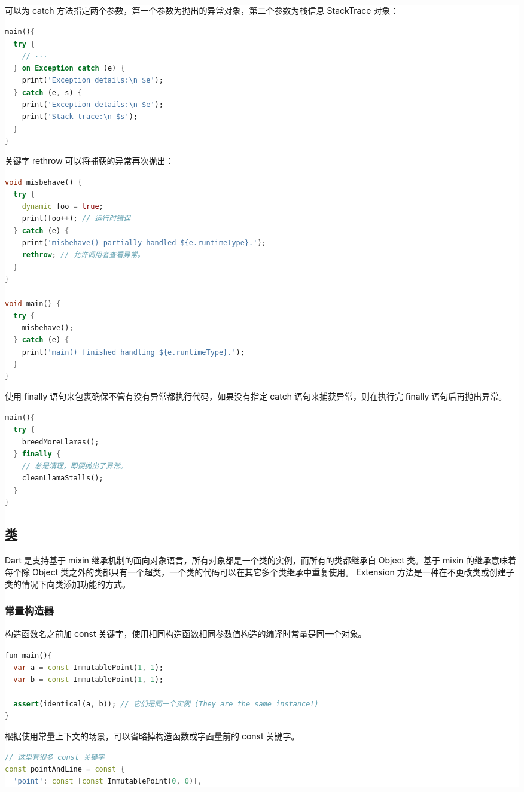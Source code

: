 可以为 catch 方法指定两个参数，第一个参数为抛出的异常对象，第二个参数为栈信息 StackTrace 对象：
```dart
main(){
  try {
    // ···
  } on Exception catch (e) {
    print('Exception details:\n $e');
  } catch (e, s) {
    print('Exception details:\n $e');
    print('Stack trace:\n $s');
  }
}
```
关键字 rethrow 可以将捕获的异常再次抛出：
```dart
void misbehave() {
  try {
    dynamic foo = true;
    print(foo++); // 运行时错误
  } catch (e) {
    print('misbehave() partially handled ${e.runtimeType}.');
    rethrow; // 允许调用者查看异常。
  }
}

void main() {
  try {
    misbehave();
  } catch (e) {
    print('main() finished handling ${e.runtimeType}.');
  }
}
```
使用 finally 语句来包裹确保不管有没有异常都执行代码，如果没有指定 catch 语句来捕获异常，则在执行完 finally 语句后再抛出异常。
```dart
main(){
  try {
    breedMoreLlamas();
  } finally {
    // 总是清理，即便抛出了异常。
    cleanLlamaStalls();
  }
}
```
## [类](https://dart.cn/guides/language/language-tour#classes)
Dart 是支持基于 mixin 继承机制的面向对象语言，所有对象都是一个类的实例，而所有的类都继承自 Object 类。基于 mixin 的继承意味着每个除 Object 类之外的类都只有一个超类，一个类的代码可以在其它多个类继承中重复使用。 Extension 方法是一种在不更改类或创建子类的情况下向类添加功能的方式。

### 常量构造器
构造函数名之前加 const 关键字，使用相同构造函数相同参数值构造的编译时常量是同一个对象。
```dart
fun main(){
  var a = const ImmutablePoint(1, 1);
  var b = const ImmutablePoint(1, 1);

  assert(identical(a, b)); // 它们是同一个实例 (They are the same instance!)
}
```
根据使用常量上下文的场景，可以省略掉构造函数或字面量前的 const 关键字。
```dart
// 这里有很多 const 关键字
const pointAndLine = const {
  'point': const [const ImmutablePoint(0, 0)],
```